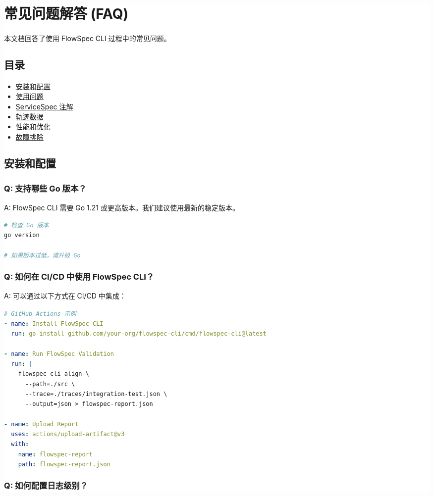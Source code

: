 # 常见问题解答 (FAQ)

本文档回答了使用 FlowSpec CLI 过程中的常见问题。

## 目录

- [安装和配置](#安装和配置)
- [使用问题](#使用问题)
- [ServiceSpec 注解](#servicespec-注解)
- [轨迹数据](#轨迹数据)
- [性能和优化](#性能和优化)
- [故障排除](#故障排除)

## 安装和配置

### Q: 支持哪些 Go 版本？

A: FlowSpec CLI 需要 Go 1.21 或更高版本。我们建议使用最新的稳定版本。

```bash
# 检查 Go 版本
go version

# 如果版本过低，请升级 Go
```

### Q: 如何在 CI/CD 中使用 FlowSpec CLI？

A: 可以通过以下方式在 CI/CD 中集成：

```yaml
# GitHub Actions 示例
- name: Install FlowSpec CLI
  run: go install github.com/your-org/flowspec-cli/cmd/flowspec-cli@latest

- name: Run FlowSpec Validation
  run: |
    flowspec-cli align \
      --path=./src \
      --trace=./traces/integration-test.json \
      --output=json > flowspec-report.json

- name: Upload Report
  uses: actions/upload-artifact@v3
  with:
    name: flowspec-report
    path: flowspec-report.json
```

### Q: 如何配置日志级别？

